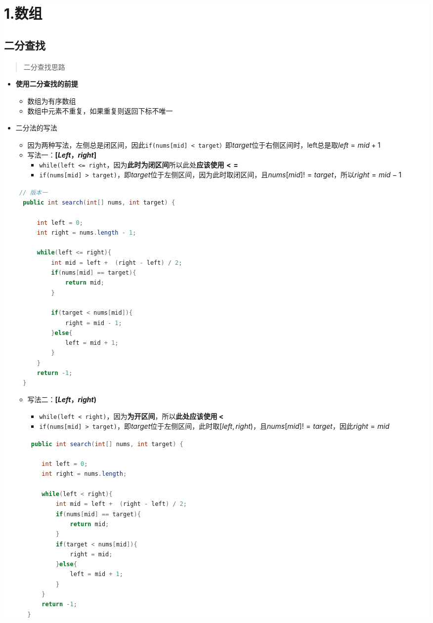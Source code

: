 # 1.数组

## 二分查找

> 二分查找思路

* **使用二分查找的前提**
  * 数组为有序数组
  * 数组中元素不重复，如果重复则返回下标不唯一
  
* 二分法的写法
  * 因为两种写法，左侧总是闭区间，因此```if(nums[mid] < target）```即$target$位于右侧区间时，left总是取$left = mid + 1$
  * 写法一：**$[Left，right]$**
    * ```while(left <= right```，因为**此时为闭区间**所以此处**应该使用$<=$**
    * ```if(nums[mid] > target)```，即$target$位于左侧区间，因为此时取闭区间，且$nums[mid] != target$，所以$right = mid - 1$
  
  ```java
   // 版本一
    public int search(int[] nums, int target) {

        int left = 0;
        int right = nums.length - 1;

        while(left <= right){
            int mid = left +  (right - left) / 2;
            if(nums[mid] == target){
                return mid;
            }

            if(target < nums[mid]){
                right = mid - 1;
            }else{
                left = mid + 1;
            }
        }
        return -1;
    }
  ```

  * 写法二：**$[Left，right)$**
    * ```while(left < right)```，因为**为开区间**，所以**此处应该使用 $<$**
    * ```if(nums[mid] > target)```，即$target$位于左侧区间，此时取$[left,right)$，且$nums[mid] != target$，因此$right = mid$

    ```java
     public int search(int[] nums, int target) {

        int left = 0;
        int right = nums.length;

        while(left < right){
            int mid = left +  (right - left) / 2;
            if(nums[mid] == target){
                return mid;
            }
            if(target < nums[mid]){
                right = mid;
            }else{
                left = mid + 1;
            }
        }
        return -1;
    }
    ```
